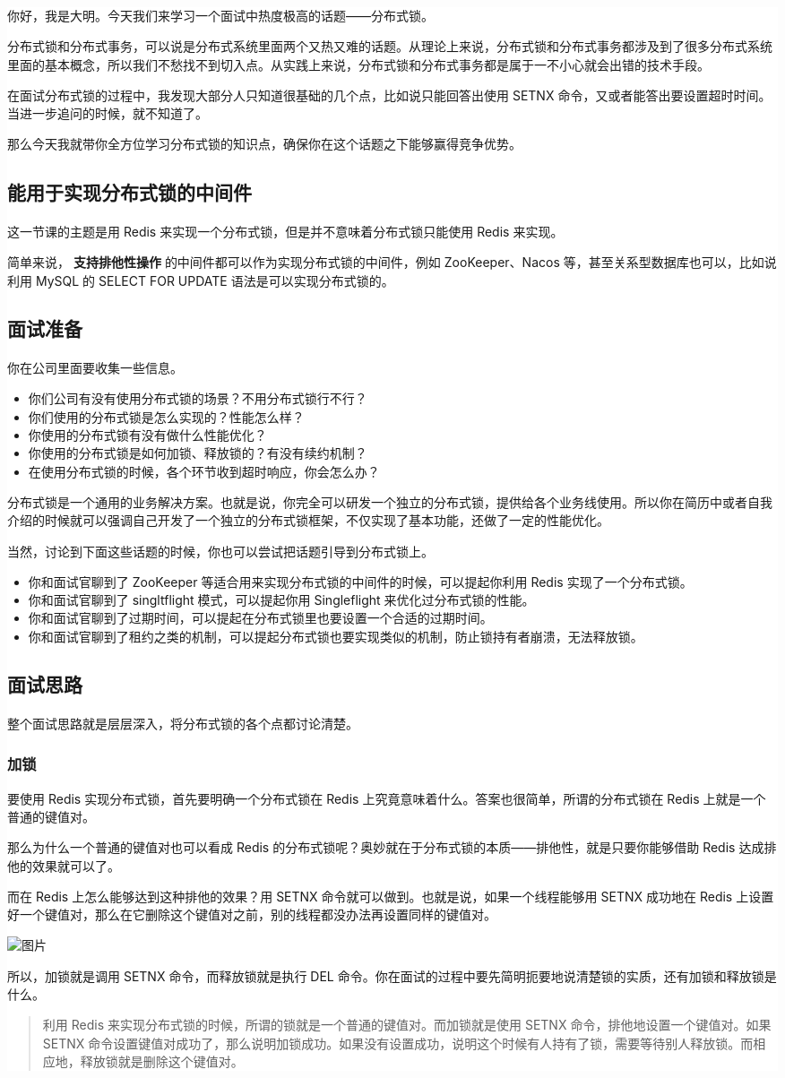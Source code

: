 你好，我是大明。今天我们来学习一个面试中热度极高的话题——分布式锁。

分布式锁和分布式事务，可以说是分布式系统里面两个又热又难的话题。从理论上来说，分布式锁和分布式事务都涉及到了很多分布式系统里面的基本概念，所以我们不愁找不到切入点。从实践上来说，分布式锁和分布式事务都是属于一不小心就会出错的技术手段。

在面试分布式锁的过程中，我发现大部分人只知道很基础的几个点，比如说只能回答出使用 SETNX 命令，又或者能答出要设置超时时间。当进一步追问的时候，就不知道了。

那么今天我就带你全方位学习分布式锁的知识点，确保你在这个话题之下能够赢得竞争优势。

## 能用于实现分布式锁的中间件

这一节课的主题是用 Redis 来实现一个分布式锁，但是并不意味着分布式锁只能使用 Redis 来实现。

简单来说， **支持排他性操作** 的中间件都可以作为实现分布式锁的中间件，例如 ZooKeeper、Nacos 等，甚至关系型数据库也可以，比如说利用 MySQL 的 SELECT FOR UPDATE 语法是可以实现分布式锁的。

## 面试准备

你在公司里面要收集一些信息。

- 你们公司有没有使用分布式锁的场景？不用分布式锁行不行？
- 你们使用的分布式锁是怎么实现的？性能怎么样？
- 你使用的分布式锁有没有做什么性能优化？
- 你使用的分布式锁是如何加锁、释放锁的？有没有续约机制？
- 在使用分布式锁的时候，各个环节收到超时响应，你会怎么办？

分布式锁是一个通用的业务解决方案。也就是说，你完全可以研发一个独立的分布式锁，提供给各个业务线使用。所以你在简历中或者自我介绍的时候就可以强调自己开发了一个独立的分布式锁框架，不仅实现了基本功能，还做了一定的性能优化。

当然，讨论到下面这些话题的时候，你也可以尝试把话题引导到分布式锁上。

- 你和面试官聊到了 ZooKeeper 等适合用来实现分布式锁的中间件的时候，可以提起你利用 Redis 实现了一个分布式锁。
- 你和面试官聊到了 singltflight 模式，可以提起你用 Singleflight 来优化过分布式锁的性能。
- 你和面试官聊到了过期时间，可以提起在分布式锁里也要设置一个合适的过期时间。
- 你和面试官聊到了租约之类的机制，可以提起分布式锁也要实现类似的机制，防止锁持有者崩溃，无法释放锁。

## 面试思路

整个面试思路就是层层深入，将分布式锁的各个点都讨论清楚。

### 加锁

要使用 Redis 实现分布式锁，首先要明确一个分布式锁在 Redis 上究竟意味着什么。答案也很简单，所谓的分布式锁在 Redis 上就是一个普通的键值对。

那么为什么一个普通的键值对也可以看成 Redis 的分布式锁呢？奥妙就在于分布式锁的本质——排他性，就是只要你能够借助 Redis 达成排他的效果就可以了。

而在 Redis 上怎么能够达到这种排他的效果？用 SETNX 命令就可以做到。也就是说，如果一个线程能够用 SETNX 成功地在 Redis 上设置好一个键值对，那么在它删除这个键值对之前，别的线程都没办法再设置同样的键值对。

![图片](https://static001.geekbang.org/resource/image/7e/fa/7ec76768f7dfccea4cb5ec4ec36562fa.png?wh=1920x843)

所以，加锁就是调用 SETNX 命令，而释放锁就是执行 DEL 命令。你在面试的过程中要先简明扼要地说清楚锁的实质，还有加锁和释放锁是什么。

> 利用 Redis 来实现分布式锁的时候，所谓的锁就是一个普通的键值对。而加锁就是使用 SETNX 命令，排他地设置一个键值对。如果 SETNX 命令设置键值对成功了，那么说明加锁成功。如果没有设置成功，说明这个时候有人持有了锁，需要等待别人释放锁。而相应地，释放锁就是删除这个键值对。
